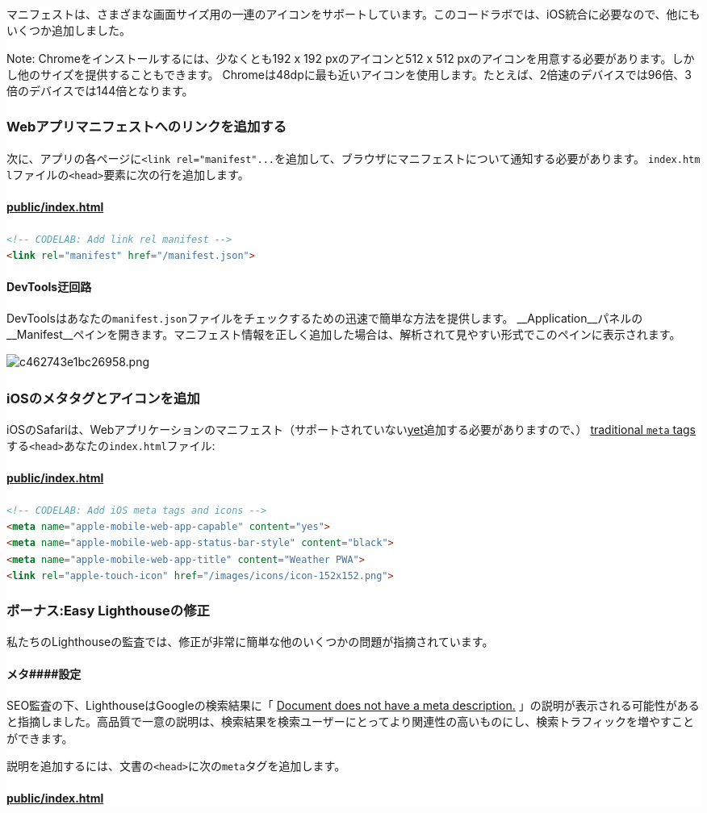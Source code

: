 マニフェストは、さまざまな画面サイズ用の一連のアイコンをサポートしています。このコードラボでは、iOS統合に必要なので、他にもいくつか追加しました。

Note: Chromeをインストールするには、少なくとも192 x 192 pxのアイコンと512 x 512 pxのアイコンを用意する必要があります。しかし他のサイズを提供することもできます。 Chromeは48dpに最も近いアイコンを使用します。たとえば、2倍速のデバイスでは96倍、3倍のデバイスでは144倍となります。

### Webアプリマニフェストへのリンクを追加する

次に、アプリの各ページに`<link rel="manifest"...`を追加して、ブラウザにマニフェストについて通知する必要があります。 `index.html`ファイルの`<head>`要素に次の行を追加します。

#### [public/index.html](https://github.com/googlecodelabs/your-first-pwapp/blob/master/public/index.html#L30)

```html
<!-- CODELAB: Add link rel manifest -->
<link rel="manifest" href="/manifest.json">
```

#### DevTools迂回路

DevToolsはあなたの`manifest.json`ファイルをチェックするための迅速で簡単な方法を提供します。 __Application__パネルの__Manifest__ペインを開きます。マニフェスト情報を正しく追加した場合は、解析されて見やすい形式でこのペインに表示されます。

![c462743e1bc26958.png](img/c462743e1bc26958.png)

### iOSのメタタグとアイコンを追加

iOSのSafariは、Webアプリケーションのマニフェスト（サポートされていない[yet](https://webkit.org/status/#specification-web-app-manifest)追加する必要がありますので、） [traditional `meta` tags](https://developer.apple.com/library/archive/documentation/AppleApplications/Reference/SafariWebContent/ConfiguringWebApplications/ConfiguringWebApplications.html)する`<head>`あなたの`index.html`ファイル:

#### [public/index.html](https://github.com/googlecodelabs/your-first-pwapp/blob/master/public/index.html#L31)

```html
<!-- CODELAB: Add iOS meta tags and icons -->
<meta name="apple-mobile-web-app-capable" content="yes">
<meta name="apple-mobile-web-app-status-bar-style" content="black">
<meta name="apple-mobile-web-app-title" content="Weather PWA">
<link rel="apple-touch-icon" href="/images/icons/icon-152x152.png">
```

### ボーナス:Easy Lighthouseの修正

私たちのLighthouseの監査では、修正が非常に簡単な他のいくつかの問題が指摘されています。

#### メタ####設定

SEO監査の下、LighthouseはGoogleの検索結果に「 [Document does not have a meta description.](/web/tools/lighthouse/audits/description) 」の説明が表示される可能性があると指摘しました。高品質で一意の説明は、検索結果を検索ユーザーにとってより関連性の高いものにし、検索トラフィックを増やすことができます。

説明を追加するには、文書の`<head>`に次の`meta`タグを追加します。

#### [public/index.html](https://github.com/googlecodelabs/your-first-pwapp/blob/master/public/index.html#L32)
